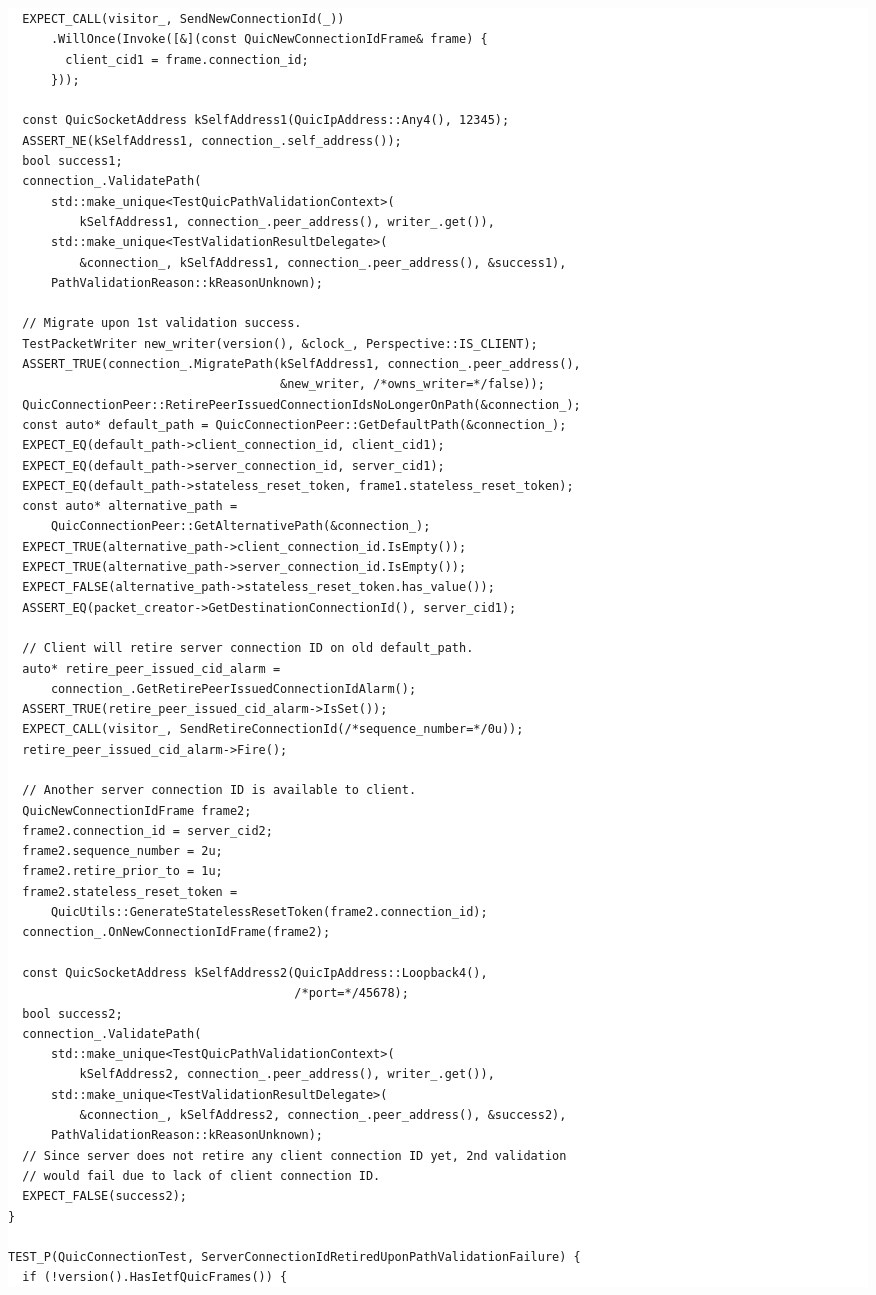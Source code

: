 ```
  EXPECT_CALL(visitor_, SendNewConnectionId(_))
      .WillOnce(Invoke([&](const QuicNewConnectionIdFrame& frame) {
        client_cid1 = frame.connection_id;
      }));

  const QuicSocketAddress kSelfAddress1(QuicIpAddress::Any4(), 12345);
  ASSERT_NE(kSelfAddress1, connection_.self_address());
  bool success1;
  connection_.ValidatePath(
      std::make_unique<TestQuicPathValidationContext>(
          kSelfAddress1, connection_.peer_address(), writer_.get()),
      std::make_unique<TestValidationResultDelegate>(
          &connection_, kSelfAddress1, connection_.peer_address(), &success1),
      PathValidationReason::kReasonUnknown);

  // Migrate upon 1st validation success.
  TestPacketWriter new_writer(version(), &clock_, Perspective::IS_CLIENT);
  ASSERT_TRUE(connection_.MigratePath(kSelfAddress1, connection_.peer_address(),
                                      &new_writer, /*owns_writer=*/false));
  QuicConnectionPeer::RetirePeerIssuedConnectionIdsNoLongerOnPath(&connection_);
  const auto* default_path = QuicConnectionPeer::GetDefaultPath(&connection_);
  EXPECT_EQ(default_path->client_connection_id, client_cid1);
  EXPECT_EQ(default_path->server_connection_id, server_cid1);
  EXPECT_EQ(default_path->stateless_reset_token, frame1.stateless_reset_token);
  const auto* alternative_path =
      QuicConnectionPeer::GetAlternativePath(&connection_);
  EXPECT_TRUE(alternative_path->client_connection_id.IsEmpty());
  EXPECT_TRUE(alternative_path->server_connection_id.IsEmpty());
  EXPECT_FALSE(alternative_path->stateless_reset_token.has_value());
  ASSERT_EQ(packet_creator->GetDestinationConnectionId(), server_cid1);

  // Client will retire server connection ID on old default_path.
  auto* retire_peer_issued_cid_alarm =
      connection_.GetRetirePeerIssuedConnectionIdAlarm();
  ASSERT_TRUE(retire_peer_issued_cid_alarm->IsSet());
  EXPECT_CALL(visitor_, SendRetireConnectionId(/*sequence_number=*/0u));
  retire_peer_issued_cid_alarm->Fire();

  // Another server connection ID is available to client.
  QuicNewConnectionIdFrame frame2;
  frame2.connection_id = server_cid2;
  frame2.sequence_number = 2u;
  frame2.retire_prior_to = 1u;
  frame2.stateless_reset_token =
      QuicUtils::GenerateStatelessResetToken(frame2.connection_id);
  connection_.OnNewConnectionIdFrame(frame2);

  const QuicSocketAddress kSelfAddress2(QuicIpAddress::Loopback4(),
                                        /*port=*/45678);
  bool success2;
  connection_.ValidatePath(
      std::make_unique<TestQuicPathValidationContext>(
          kSelfAddress2, connection_.peer_address(), writer_.get()),
      std::make_unique<TestValidationResultDelegate>(
          &connection_, kSelfAddress2, connection_.peer_address(), &success2),
      PathValidationReason::kReasonUnknown);
  // Since server does not retire any client connection ID yet, 2nd validation
  // would fail due to lack of client connection ID.
  EXPECT_FALSE(success2);
}

TEST_P(QuicConnectionTest, ServerConnectionIdRetiredUponPathValidationFailure) {
  if (!version().HasIetfQuicFrames()) {
```